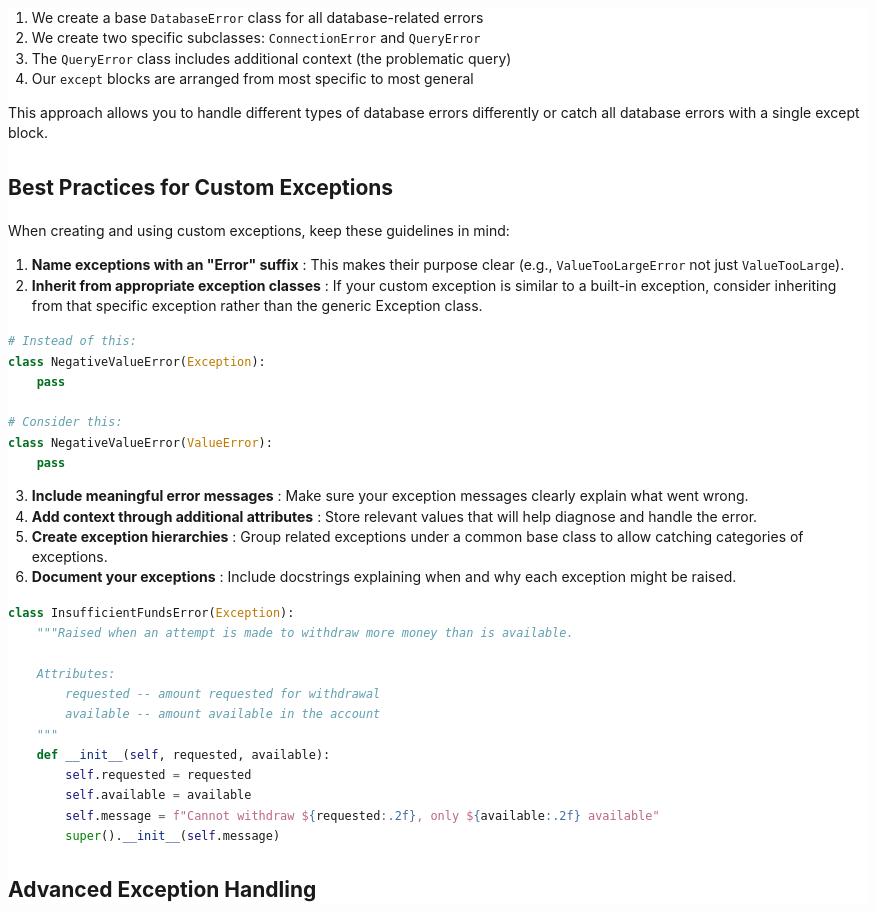 1. We create a base `DatabaseError` class for all database-related errors
2. We create two specific subclasses: `ConnectionError` and `QueryError`
3. The `QueryError` class includes additional context (the problematic query)
4. Our `except` blocks are arranged from most specific to most general

This approach allows you to handle different types of database errors differently or catch all database errors with a single except block.

## Best Practices for Custom Exceptions

When creating and using custom exceptions, keep these guidelines in mind:

1. **Name exceptions with an "Error" suffix** : This makes their purpose clear (e.g., `ValueTooLargeError` not just `ValueTooLarge`).
2. **Inherit from appropriate exception classes** : If your custom exception is similar to a built-in exception, consider inheriting from that specific exception rather than the generic Exception class.

```python
# Instead of this:
class NegativeValueError(Exception):
    pass

# Consider this:
class NegativeValueError(ValueError):
    pass
```

3. **Include meaningful error messages** : Make sure your exception messages clearly explain what went wrong.
4. **Add context through additional attributes** : Store relevant values that will help diagnose and handle the error.
5. **Create exception hierarchies** : Group related exceptions under a common base class to allow catching categories of exceptions.
6. **Document your exceptions** : Include docstrings explaining when and why each exception might be raised.

```python
class InsufficientFundsError(Exception):
    """Raised when an attempt is made to withdraw more money than is available.
  
    Attributes:
        requested -- amount requested for withdrawal
        available -- amount available in the account
    """
    def __init__(self, requested, available):
        self.requested = requested
        self.available = available
        self.message = f"Cannot withdraw ${requested:.2f}, only ${available:.2f} available"
        super().__init__(self.message)
```

## Advanced Exception Handling
